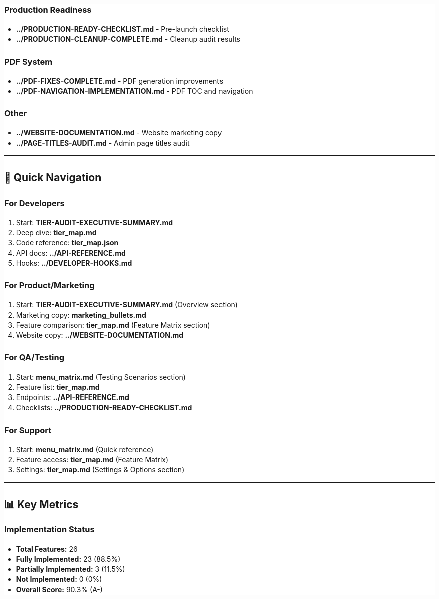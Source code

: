 ### Production Readiness
- **../PRODUCTION-READY-CHECKLIST.md** - Pre-launch checklist
- **../PRODUCTION-CLEANUP-COMPLETE.md** - Cleanup audit results

### PDF System
- **../PDF-FIXES-COMPLETE.md** - PDF generation improvements
- **../PDF-NAVIGATION-IMPLEMENTATION.md** - PDF TOC and navigation

### Other
- **../WEBSITE-DOCUMENTATION.md** - Website marketing copy
- **../PAGE-TITLES-AUDIT.md** - Admin page titles audit

---

## 🎯 Quick Navigation

### For Developers
1. Start: **TIER-AUDIT-EXECUTIVE-SUMMARY.md**
2. Deep dive: **tier_map.md**
3. Code reference: **tier_map.json**
4. API docs: **../API-REFERENCE.md**
5. Hooks: **../DEVELOPER-HOOKS.md**

### For Product/Marketing
1. Start: **TIER-AUDIT-EXECUTIVE-SUMMARY.md** (Overview section)
2. Marketing copy: **marketing_bullets.md**
3. Feature comparison: **tier_map.md** (Feature Matrix section)
4. Website copy: **../WEBSITE-DOCUMENTATION.md**

### For QA/Testing
1. Start: **menu_matrix.md** (Testing Scenarios section)
2. Feature list: **tier_map.md**
3. Endpoints: **../API-REFERENCE.md**
4. Checklists: **../PRODUCTION-READY-CHECKLIST.md**

### For Support
1. Start: **menu_matrix.md** (Quick reference)
2. Feature access: **tier_map.md** (Feature Matrix)
3. Settings: **tier_map.md** (Settings & Options section)

---

## 📊 Key Metrics

### Implementation Status
- **Total Features:** 26
- **Fully Implemented:** 23 (88.5%)
- **Partially Implemented:** 3 (11.5%)
- **Not Implemented:** 0 (0%)
- **Overall Score:** 90.3% (A-)
